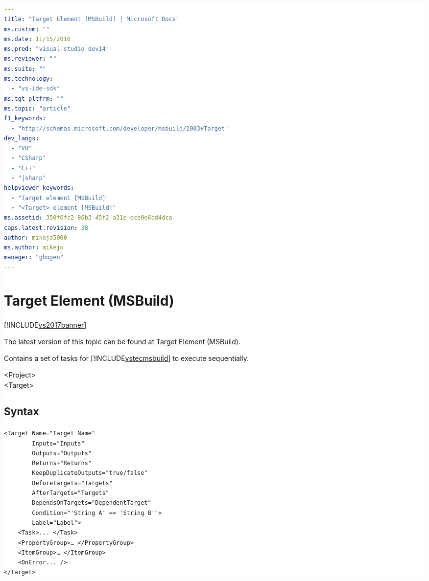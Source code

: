 ```yaml
---
title: "Target Element (MSBuild) | Microsoft Docs"
ms.custom: ""
ms.date: 11/15/2016
ms.prod: "visual-studio-dev14"
ms.reviewer: ""
ms.suite: ""
ms.technology: 
  - "vs-ide-sdk"
ms.tgt_pltfrm: ""
ms.topic: "article"
f1_keywords: 
  - "http://schemas.microsoft.com/developer/msbuild/2003#Target"
dev_langs: 
  - "VB"
  - "CSharp"
  - "C++"
  - "jsharp"
helpviewer_keywords: 
  - "Target element [MSBuild]"
  - "<Target> element [MSBuild]"
ms.assetid: 350f6fc2-86b3-45f2-a31e-ece0e6bd4dca
caps.latest.revision: 38
author: mikejo5000
ms.author: mikejo
manager: "ghogen"
---
```

# Target Element (MSBuild)
[!INCLUDE[vs2017banner](../includes/vs2017banner.md)]

The latest version of this topic can be found at [Target Element (MSBuild)](https://docs.microsoft.com/visualstudio/msbuild/target-element-msbuild).  
  
  
Contains a set of tasks for [!INCLUDE[vstecmsbuild](../includes/vstecmsbuild-md.md)] to execute sequentially.  
  
 \<Project>  
 \<Target>  
  
## Syntax  
  
```  
<Target Name="Target Name"  
        Inputs="Inputs"  
        Outputs="Outputs"  
        Returns="Returns"  
        KeepDuplicateOutputs="true/false"  
        BeforeTargets="Targets"  
        AfterTargets="Targets"  
        DependsOnTargets="DependentTarget"  
        Condition="'String A' == 'String B'">  
        Label="Label">  
    <Task>... </Task>  
    <PropertyGroup>… </PropertyGroup>  
    <ItemGroup>… </ItemGroup>  
    <OnError... />  
</Target>  
```  
  